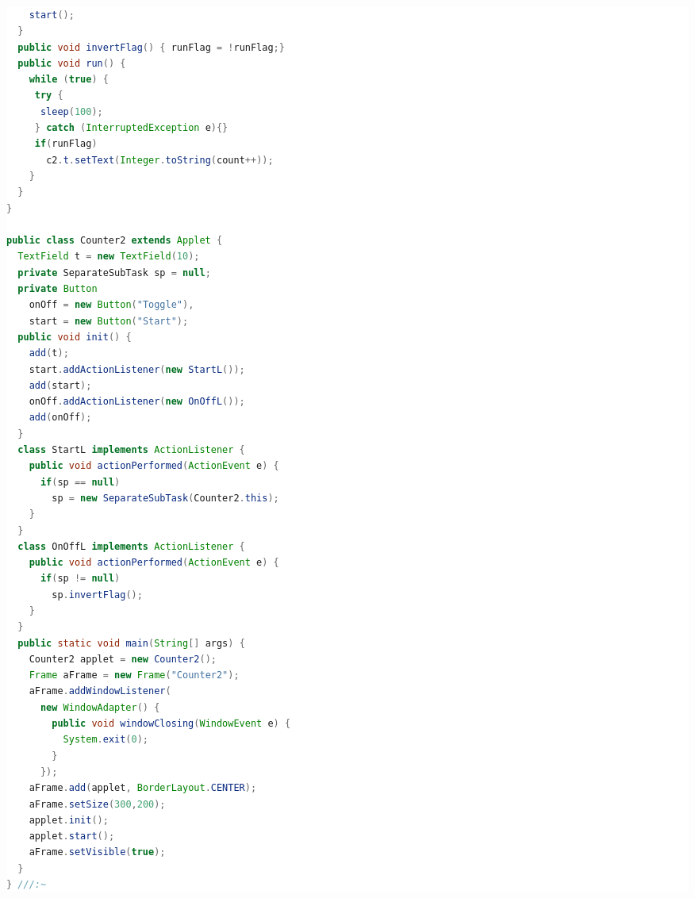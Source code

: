 ``` java
    start();
  }
  public void invertFlag() { runFlag = !runFlag;}
  public void run() {
    while (true) {
     try {
      sleep(100);
     } catch (InterruptedException e){}
     if(runFlag) 
       c2.t.setText(Integer.toString(count++));
    }
  }
} 

public class Counter2 extends Applet {
  TextField t = new TextField(10);
  private SeparateSubTask sp = null;
  private Button 
    onOff = new Button("Toggle"),
    start = new Button("Start");
  public void init() {
    add(t);
    start.addActionListener(new StartL());
    add(start);
    onOff.addActionListener(new OnOffL());
    add(onOff);
  }
  class StartL implements ActionListener {
    public void actionPerformed(ActionEvent e) {
      if(sp == null)
        sp = new SeparateSubTask(Counter2.this);
    }
  }
  class OnOffL implements ActionListener {
    public void actionPerformed(ActionEvent e) {
      if(sp != null)
        sp.invertFlag();
    }
  }
  public static void main(String[] args) {
    Counter2 applet = new Counter2();
    Frame aFrame = new Frame("Counter2");
    aFrame.addWindowListener(
      new WindowAdapter() {
        public void windowClosing(WindowEvent e) {
          System.exit(0);
        }
      });
    aFrame.add(applet, BorderLayout.CENTER);
    aFrame.setSize(300,200);
    applet.init();
    applet.start();
    aFrame.setVisible(true);
  }
} ///:~
```
